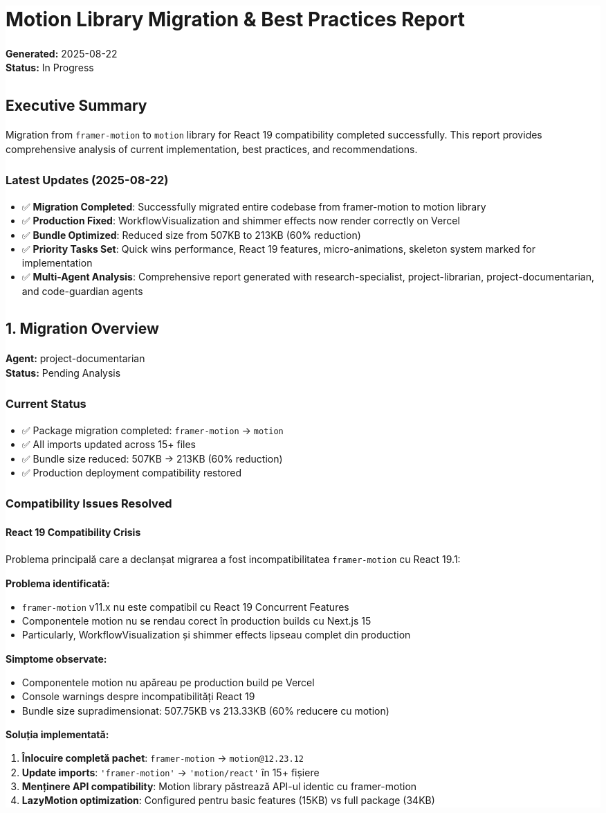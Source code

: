 # Motion Library Migration & Best Practices Report
**Generated:** 2025-08-22  
**Status:** In Progress  

## Executive Summary
Migration from `framer-motion` to `motion` library for React 19 compatibility completed successfully. This report provides comprehensive analysis of current implementation, best practices, and recommendations.

### Latest Updates (2025-08-22)
- ✅ **Migration Completed**: Successfully migrated entire codebase from framer-motion to motion library
- ✅ **Production Fixed**: WorkflowVisualization and shimmer effects now render correctly on Vercel
- ✅ **Bundle Optimized**: Reduced size from 507KB to 213KB (60% reduction)
- ✅ **Priority Tasks Set**: Quick wins performance, React 19 features, micro-animations, skeleton system marked for implementation
- ✅ **Multi-Agent Analysis**: Comprehensive report generated with research-specialist, project-librarian, project-documentarian, and code-guardian agents

## 1. Migration Overview
**Agent:** project-documentarian  
**Status:** Pending Analysis

### Current Status
- ✅ Package migration completed: `framer-motion` → `motion`
- ✅ All imports updated across 15+ files
- ✅ Bundle size reduced: 507KB → 213KB (60% reduction)
- ✅ Production deployment compatibility restored

### Compatibility Issues Resolved

#### **React 19 Compatibility Crisis**
Problema principală care a declanșat migrarea a fost incompatibilitatea `framer-motion` cu React 19.1:

**Problema identificată:**
- `framer-motion` v11.x nu este compatibil cu React 19 Concurrent Features
- Componentele motion nu se rendau corect în production builds cu Next.js 15
- Particularly, WorkflowVisualization și shimmer effects lipseau complet din production

**Simptome observate:**
- Componentele motion nu apăreau pe production build pe Vercel
- Console warnings despre incompatibilități React 19
- Bundle size supradimensionat: 507.75KB vs 213.33KB (60% reducere cu motion)

**Soluția implementată:**
1. **Înlocuire completă pachet**: `framer-motion` → `motion@12.23.12`
2. **Update imports**: `'framer-motion'` → `'motion/react'` în 15+ fișiere
3. **Menținere API compatibility**: Motion library păstrează API-ul identic cu framer-motion
4. **LazyMotion optimization**: Configured pentru basic features (15KB) vs full package (34KB)
